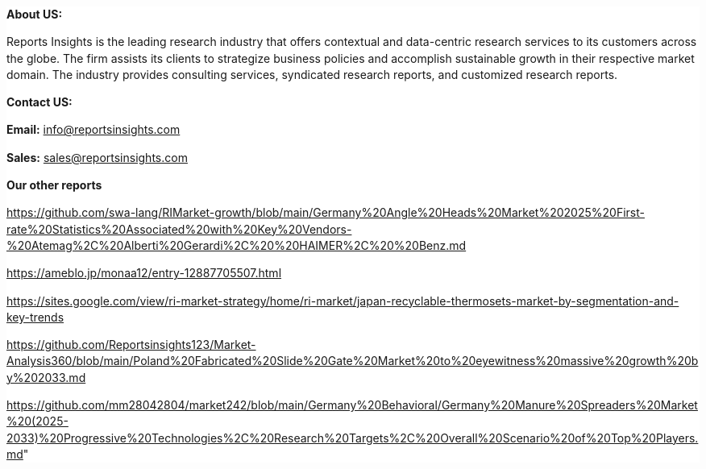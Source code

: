 <strong><strong>About US</strong>:</strong>

Reports Insights is the leading research industry that offers contextual and data-centric research services to its customers across the globe. The firm assists its clients to strategize business policies and accomplish sustainable growth in their respective market domain. The industry provides consulting services, syndicated research reports, and customized research reports.

<strong>Contact US:</strong>

<p class=""""><b>Email:</b> <a href=mailto:info@reportsinsights.com>info@reportsinsights.com</a></p>
<p class=""""><b>Sales:</b> <a href=mailto:sales@reportsinsights.com>sales@reportsinsights.com</a></p>

<strong>Our other reports</strong>

<a href=https://github.com/swa-lang/RIMarket-growth/blob/main/Germany%20Angle%20Heads%20Market%202025%20First-rate%20Statistics%20Associated%20with%20Key%20Vendors-%20Atemag%2C%20Alberti%20Gerardi%2C%20%20HAIMER%2C%20%20Benz.md>https://github.com/swa-lang/RIMarket-growth/blob/main/Germany%20Angle%20Heads%20Market%202025%20First-rate%20Statistics%20Associated%20with%20Key%20Vendors-%20Atemag%2C%20Alberti%20Gerardi%2C%20%20HAIMER%2C%20%20Benz.md</a>

<a href=https://ameblo.jp/monaa12/entry-12887705507.html>https://ameblo.jp/monaa12/entry-12887705507.html</a>

<a href=https://sites.google.com/view/ri-market-strategy/home/ri-market/japan-recyclable-thermosets-market-by-segmentation-and-key-trends>https://sites.google.com/view/ri-market-strategy/home/ri-market/japan-recyclable-thermosets-market-by-segmentation-and-key-trends</a>

<a href=https://github.com/Reportsinsights123/Market-Analysis360/blob/main/Poland%20Fabricated%20Slide%20Gate%20Market%20to%20eyewitness%20massive%20growth%20by%202033.md>https://github.com/Reportsinsights123/Market-Analysis360/blob/main/Poland%20Fabricated%20Slide%20Gate%20Market%20to%20eyewitness%20massive%20growth%20by%202033.md</a>

<a href=https://github.com/mm28042804/market242/blob/main/Germany%20Behavioral/Germany%20Manure%20Spreaders%20Market%20(2025-2033)%20Progressive%20Technologies%2C%20Research%20Targets%2C%20Overall%20Scenario%20of%20Top%20Players.md>https://github.com/mm28042804/market242/blob/main/Germany%20Behavioral/Germany%20Manure%20Spreaders%20Market%20(2025-2033)%20Progressive%20Technologies%2C%20Research%20Targets%2C%20Overall%20Scenario%20of%20Top%20Players.md</a>"
